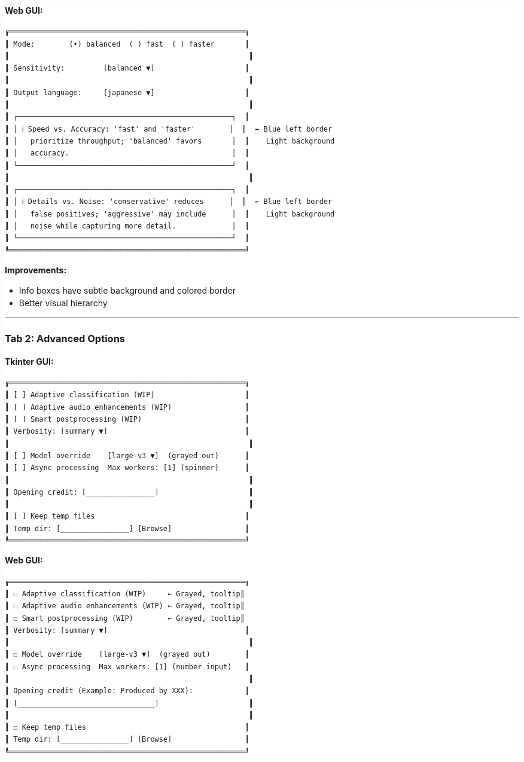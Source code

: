 **Web GUI:**
```
╔═══════════════════════════════════════════════════════╗
║ Mode:        (•) balanced  ( ) fast  ( ) faster       ║
║                                                        ║
║ Sensitivity:         [balanced ▼]                     ║
║                                                        ║
║ Output language:     [japanese ▼]                     ║
║                                                        ║
║ ┌──────────────────────────────────────────────────┐  ║
║ │ ℹ Speed vs. Accuracy: 'fast' and 'faster'        │  ║  ← Blue left border
║ │   prioritize throughput; 'balanced' favors       │  ║    Light background
║ │   accuracy.                                      │  ║
║ └──────────────────────────────────────────────────┘  ║
║                                                        ║
║ ┌──────────────────────────────────────────────────┐  ║
║ │ ℹ Details vs. Noise: 'conservative' reduces      │  ║  ← Blue left border
║ │   false positives; 'aggressive' may include      │  ║    Light background
║ │   noise while capturing more detail.             │  ║
║ └──────────────────────────────────────────────────┘  ║
╚═══════════════════════════════════════════════════════╝
```

**Improvements:**
- Info boxes have subtle background and colored border
- Better visual hierarchy

---

### Tab 2: Advanced Options

**Tkinter GUI:**
```
╔═══════════════════════════════════════════════════════╗
║ [ ] Adaptive classification (WIP)                     ║
║ [ ] Adaptive audio enhancements (WIP)                 ║
║ [ ] Smart postprocessing (WIP)                        ║
║ Verbosity: [summary ▼]                                ║
║                                                        ║
║ [ ] Model override    [large-v3 ▼]  (grayed out)      ║
║ [ ] Async processing  Max workers: [1] (spinner)      ║
║                                                        ║
║ Opening credit: [________________]                     ║
║                                                        ║
║ [ ] Keep temp files                                   ║
║ Temp dir: [________________] [Browse]                 ║
╚═══════════════════════════════════════════════════════╝
```

**Web GUI:**
```
╔═══════════════════════════════════════════════════════╗
║ ☐ Adaptive classification (WIP)     ← Grayed, tooltip║
║ ☐ Adaptive audio enhancements (WIP) ← Grayed, tooltip║
║ ☐ Smart postprocessing (WIP)        ← Grayed, tooltip║
║ Verbosity: [summary ▼]                                ║
║                                                        ║
║ ☐ Model override    [large-v3 ▼]  (grayed out)        ║
║ ☐ Async processing  Max workers: [1] (number input)   ║
║                                                        ║
║ Opening credit (Example: Produced by XXX):            ║
║ [________________________________]                     ║
║                                                        ║
║ ☐ Keep temp files                                     ║
║ Temp dir: [________________] [Browse]                 ║
╚═══════════════════════════════════════════════════════╝
```